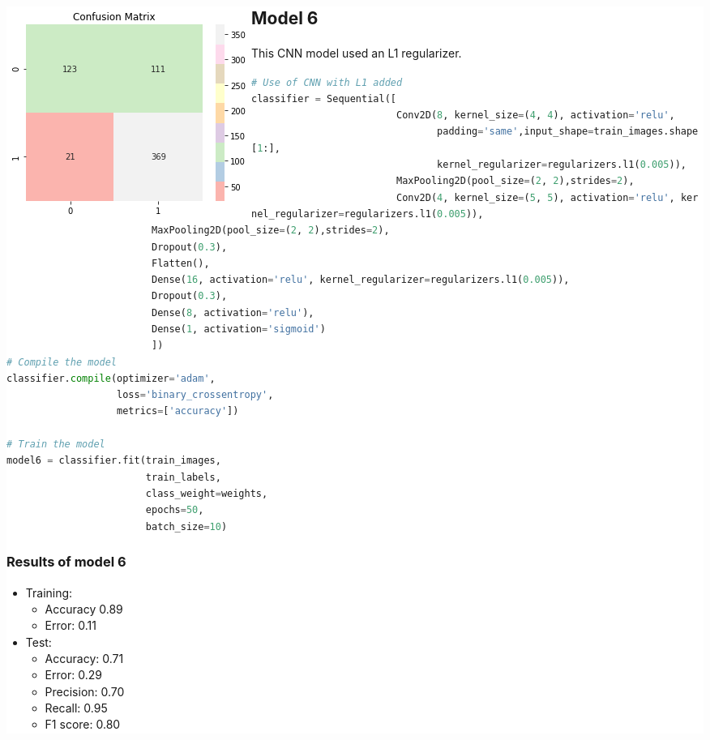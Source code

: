 <img src="images/CM Model5.png" alt="confusion matrix" ALIGN="left"/>

## Model 6
This CNN model used an L1 regularizer.
```python
# Use of CNN with L1 added
classifier = Sequential([
                         Conv2D(8, kernel_size=(4, 4), activation='relu', 
                                padding='same',input_shape=train_images.shape[1:],
                                kernel_regularizer=regularizers.l1(0.005)),
                         MaxPooling2D(pool_size=(2, 2),strides=2),
                         Conv2D(4, kernel_size=(5, 5), activation='relu', kernel_regularizer=regularizers.l1(0.005)),
                         MaxPooling2D(pool_size=(2, 2),strides=2),
                         Dropout(0.3),
                         Flatten(),
                         Dense(16, activation='relu', kernel_regularizer=regularizers.l1(0.005)),
                         Dropout(0.3),
                         Dense(8, activation='relu'),
                         Dense(1, activation='sigmoid')
                         ])
# Compile the model
classifier.compile(optimizer='adam', 
                   loss='binary_crossentropy', 
                   metrics=['accuracy'])

# Train the model
model6 = classifier.fit(train_images,
                        train_labels, 
                        class_weight=weights,
                        epochs=50,
                        batch_size=10)
```
### Results of model 6

* Training: 
    * Accuracy 0.89
    * Error: 0.11
* Test:
    * Accuracy: 0.71 
    * Error: 0.29
    * Precision: 0.70 
    * Recall: 0.95 
    * F1 score: 0.80<br>
